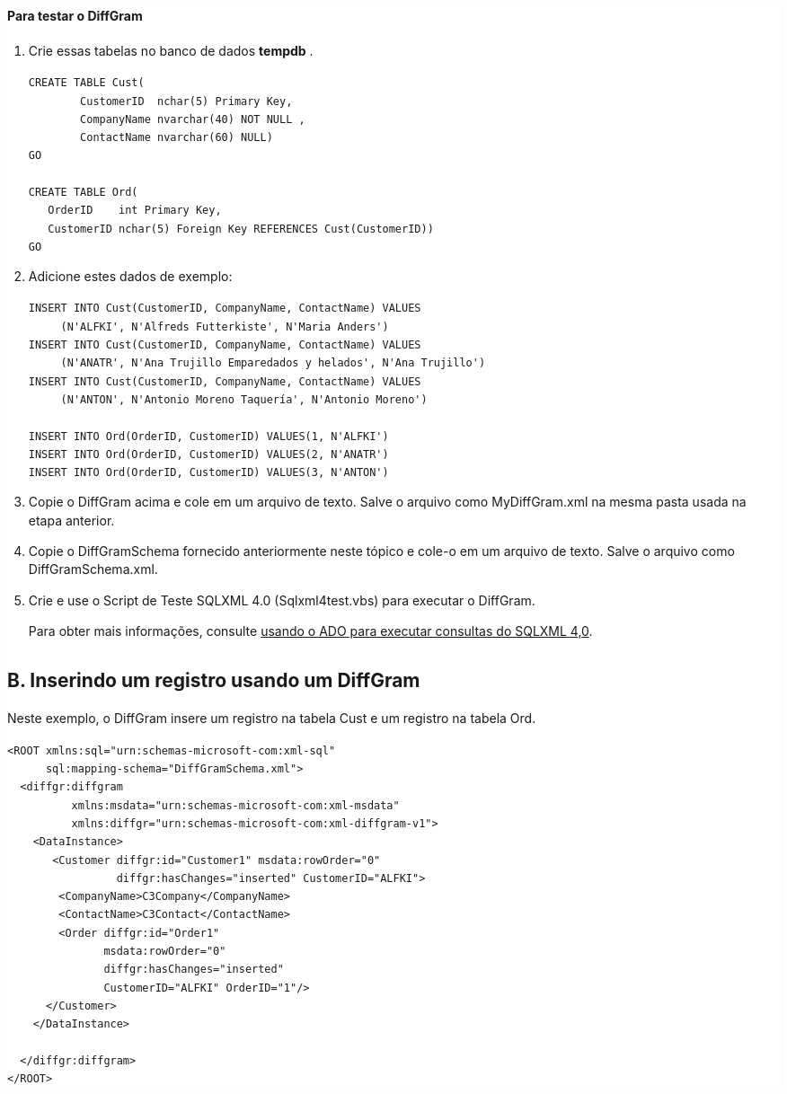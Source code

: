 #### <a name="to-test-the-diffgram"></a>Para testar o DiffGram  
  
1.  Crie essas tabelas no banco de dados **tempdb** .  
  
    ```  
    CREATE TABLE Cust(  
            CustomerID  nchar(5) Primary Key,  
            CompanyName nvarchar(40) NOT NULL ,  
            ContactName nvarchar(60) NULL)  
    GO  
  
    CREATE TABLE Ord(  
       OrderID    int Primary Key,  
       CustomerID nchar(5) Foreign Key REFERENCES Cust(CustomerID))  
    GO  
    ```  
  
2.  Adicione estes dados de exemplo:  
  
    ```  
    INSERT INTO Cust(CustomerID, CompanyName, ContactName) VALUES  
         (N'ALFKI', N'Alfreds Futterkiste', N'Maria Anders')  
    INSERT INTO Cust(CustomerID, CompanyName, ContactName) VALUES  
         (N'ANATR', N'Ana Trujillo Emparedados y helados', N'Ana Trujillo')  
    INSERT INTO Cust(CustomerID, CompanyName, ContactName) VALUES  
         (N'ANTON', N'Antonio Moreno Taquería', N'Antonio Moreno')  
  
    INSERT INTO Ord(OrderID, CustomerID) VALUES(1, N'ALFKI')  
    INSERT INTO Ord(OrderID, CustomerID) VALUES(2, N'ANATR')  
    INSERT INTO Ord(OrderID, CustomerID) VALUES(3, N'ANTON')  
    ```  
  
3.  Copie o DiffGram acima e cole em um arquivo de texto. Salve o arquivo como MyDiffGram.xml na mesma pasta usada na etapa anterior.  
  
4.  Copie o DiffGramSchema fornecido anteriormente neste tópico e cole-o em um arquivo de texto. Salve o arquivo como DiffGramSchema.xml.  
  
5.  Crie e use o Script de Teste SQLXML 4.0 (Sqlxml4test.vbs) para executar o DiffGram.  
  
     Para obter mais informações, consulte [usando o ADO para executar consultas do SQLXML 4,0](../../../relational-databases/sqlxml/using-ado-to-execute-sqlxml-4-0-queries.md).  
  
## <a name="b-inserting-a-record-by-using-a-diffgram"></a>B. Inserindo um registro usando um DiffGram  
 Neste exemplo, o DiffGram insere um registro na tabela Cust e um registro na tabela Ord.  
  
```  
<ROOT xmlns:sql="urn:schemas-microsoft-com:xml-sql"   
      sql:mapping-schema="DiffGramSchema.xml">  
  <diffgr:diffgram   
          xmlns:msdata="urn:schemas-microsoft-com:xml-msdata"   
          xmlns:diffgr="urn:schemas-microsoft-com:xml-diffgram-v1">  
    <DataInstance>  
       <Customer diffgr:id="Customer1" msdata:rowOrder="0"    
                 diffgr:hasChanges="inserted" CustomerID="ALFKI">  
        <CompanyName>C3Company</CompanyName>  
        <ContactName>C3Contact</ContactName>  
        <Order diffgr:id="Order1"   
               msdata:rowOrder="0"  
               diffgr:hasChanges="inserted"   
               CustomerID="ALFKI" OrderID="1"/>  
      </Customer>  
    </DataInstance>  
  
  </diffgr:diffgram>  
</ROOT>  
```